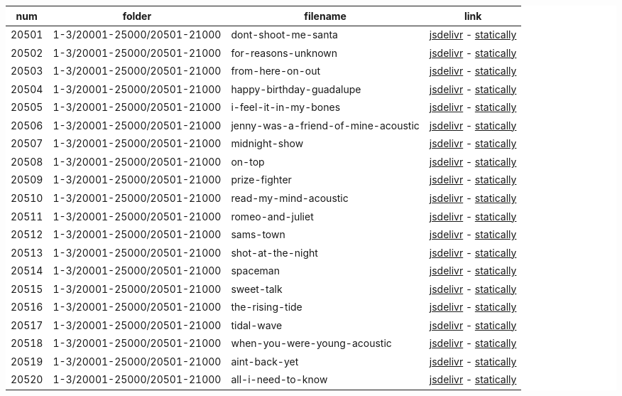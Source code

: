 |  num  | folder | filename | link |
|-------|--------|----------|------|
|20501|1-3/20001-25000/20501-21000|dont-shoot-me-santa|[jsdelivr](https://cdn.jsdelivr.net/gh/dbchord/png-old-c-1110x370_1-3/20001-25000/20501-21000/dont-shoot-me-santa.png) - [statically](https://cdn.statically.io/gh/dbchord/png-old-c-1110x370_1-3/img/20001-25000/20501-21000/dont-shoot-me-santa.png)|
|20502|1-3/20001-25000/20501-21000|for-reasons-unknown|[jsdelivr](https://cdn.jsdelivr.net/gh/dbchord/png-old-c-1110x370_1-3/20001-25000/20501-21000/for-reasons-unknown.png) - [statically](https://cdn.statically.io/gh/dbchord/png-old-c-1110x370_1-3/img/20001-25000/20501-21000/for-reasons-unknown.png)|
|20503|1-3/20001-25000/20501-21000|from-here-on-out|[jsdelivr](https://cdn.jsdelivr.net/gh/dbchord/png-old-c-1110x370_1-3/20001-25000/20501-21000/from-here-on-out.png) - [statically](https://cdn.statically.io/gh/dbchord/png-old-c-1110x370_1-3/img/20001-25000/20501-21000/from-here-on-out.png)|
|20504|1-3/20001-25000/20501-21000|happy-birthday-guadalupe|[jsdelivr](https://cdn.jsdelivr.net/gh/dbchord/png-old-c-1110x370_1-3/20001-25000/20501-21000/happy-birthday-guadalupe.png) - [statically](https://cdn.statically.io/gh/dbchord/png-old-c-1110x370_1-3/img/20001-25000/20501-21000/happy-birthday-guadalupe.png)|
|20505|1-3/20001-25000/20501-21000|i-feel-it-in-my-bones|[jsdelivr](https://cdn.jsdelivr.net/gh/dbchord/png-old-c-1110x370_1-3/20001-25000/20501-21000/i-feel-it-in-my-bones.png) - [statically](https://cdn.statically.io/gh/dbchord/png-old-c-1110x370_1-3/img/20001-25000/20501-21000/i-feel-it-in-my-bones.png)|
|20506|1-3/20001-25000/20501-21000|jenny-was-a-friend-of-mine-acoustic|[jsdelivr](https://cdn.jsdelivr.net/gh/dbchord/png-old-c-1110x370_1-3/20001-25000/20501-21000/jenny-was-a-friend-of-mine-acoustic.png) - [statically](https://cdn.statically.io/gh/dbchord/png-old-c-1110x370_1-3/img/20001-25000/20501-21000/jenny-was-a-friend-of-mine-acoustic.png)|
|20507|1-3/20001-25000/20501-21000|midnight-show|[jsdelivr](https://cdn.jsdelivr.net/gh/dbchord/png-old-c-1110x370_1-3/20001-25000/20501-21000/midnight-show.png) - [statically](https://cdn.statically.io/gh/dbchord/png-old-c-1110x370_1-3/img/20001-25000/20501-21000/midnight-show.png)|
|20508|1-3/20001-25000/20501-21000|on-top|[jsdelivr](https://cdn.jsdelivr.net/gh/dbchord/png-old-c-1110x370_1-3/20001-25000/20501-21000/on-top.png) - [statically](https://cdn.statically.io/gh/dbchord/png-old-c-1110x370_1-3/img/20001-25000/20501-21000/on-top.png)|
|20509|1-3/20001-25000/20501-21000|prize-fighter|[jsdelivr](https://cdn.jsdelivr.net/gh/dbchord/png-old-c-1110x370_1-3/20001-25000/20501-21000/prize-fighter.png) - [statically](https://cdn.statically.io/gh/dbchord/png-old-c-1110x370_1-3/img/20001-25000/20501-21000/prize-fighter.png)|
|20510|1-3/20001-25000/20501-21000|read-my-mind-acoustic|[jsdelivr](https://cdn.jsdelivr.net/gh/dbchord/png-old-c-1110x370_1-3/20001-25000/20501-21000/read-my-mind-acoustic.png) - [statically](https://cdn.statically.io/gh/dbchord/png-old-c-1110x370_1-3/img/20001-25000/20501-21000/read-my-mind-acoustic.png)|
|20511|1-3/20001-25000/20501-21000|romeo-and-juliet|[jsdelivr](https://cdn.jsdelivr.net/gh/dbchord/png-old-c-1110x370_1-3/20001-25000/20501-21000/romeo-and-juliet.png) - [statically](https://cdn.statically.io/gh/dbchord/png-old-c-1110x370_1-3/img/20001-25000/20501-21000/romeo-and-juliet.png)|
|20512|1-3/20001-25000/20501-21000|sams-town|[jsdelivr](https://cdn.jsdelivr.net/gh/dbchord/png-old-c-1110x370_1-3/20001-25000/20501-21000/sams-town.png) - [statically](https://cdn.statically.io/gh/dbchord/png-old-c-1110x370_1-3/img/20001-25000/20501-21000/sams-town.png)|
|20513|1-3/20001-25000/20501-21000|shot-at-the-night|[jsdelivr](https://cdn.jsdelivr.net/gh/dbchord/png-old-c-1110x370_1-3/20001-25000/20501-21000/shot-at-the-night.png) - [statically](https://cdn.statically.io/gh/dbchord/png-old-c-1110x370_1-3/img/20001-25000/20501-21000/shot-at-the-night.png)|
|20514|1-3/20001-25000/20501-21000|spaceman|[jsdelivr](https://cdn.jsdelivr.net/gh/dbchord/png-old-c-1110x370_1-3/20001-25000/20501-21000/spaceman.png) - [statically](https://cdn.statically.io/gh/dbchord/png-old-c-1110x370_1-3/img/20001-25000/20501-21000/spaceman.png)|
|20515|1-3/20001-25000/20501-21000|sweet-talk|[jsdelivr](https://cdn.jsdelivr.net/gh/dbchord/png-old-c-1110x370_1-3/20001-25000/20501-21000/sweet-talk.png) - [statically](https://cdn.statically.io/gh/dbchord/png-old-c-1110x370_1-3/img/20001-25000/20501-21000/sweet-talk.png)|
|20516|1-3/20001-25000/20501-21000|the-rising-tide|[jsdelivr](https://cdn.jsdelivr.net/gh/dbchord/png-old-c-1110x370_1-3/20001-25000/20501-21000/the-rising-tide.png) - [statically](https://cdn.statically.io/gh/dbchord/png-old-c-1110x370_1-3/img/20001-25000/20501-21000/the-rising-tide.png)|
|20517|1-3/20001-25000/20501-21000|tidal-wave|[jsdelivr](https://cdn.jsdelivr.net/gh/dbchord/png-old-c-1110x370_1-3/20001-25000/20501-21000/tidal-wave.png) - [statically](https://cdn.statically.io/gh/dbchord/png-old-c-1110x370_1-3/img/20001-25000/20501-21000/tidal-wave.png)|
|20518|1-3/20001-25000/20501-21000|when-you-were-young-acoustic|[jsdelivr](https://cdn.jsdelivr.net/gh/dbchord/png-old-c-1110x370_1-3/20001-25000/20501-21000/when-you-were-young-acoustic.png) - [statically](https://cdn.statically.io/gh/dbchord/png-old-c-1110x370_1-3/img/20001-25000/20501-21000/when-you-were-young-acoustic.png)|
|20519|1-3/20001-25000/20501-21000|aint-back-yet|[jsdelivr](https://cdn.jsdelivr.net/gh/dbchord/png-old-c-1110x370_1-3/20001-25000/20501-21000/aint-back-yet.png) - [statically](https://cdn.statically.io/gh/dbchord/png-old-c-1110x370_1-3/img/20001-25000/20501-21000/aint-back-yet.png)|
|20520|1-3/20001-25000/20501-21000|all-i-need-to-know|[jsdelivr](https://cdn.jsdelivr.net/gh/dbchord/png-old-c-1110x370_1-3/20001-25000/20501-21000/all-i-need-to-know.png) - [statically](https://cdn.statically.io/gh/dbchord/png-old-c-1110x370_1-3/img/20001-25000/20501-21000/all-i-need-to-know.png)|